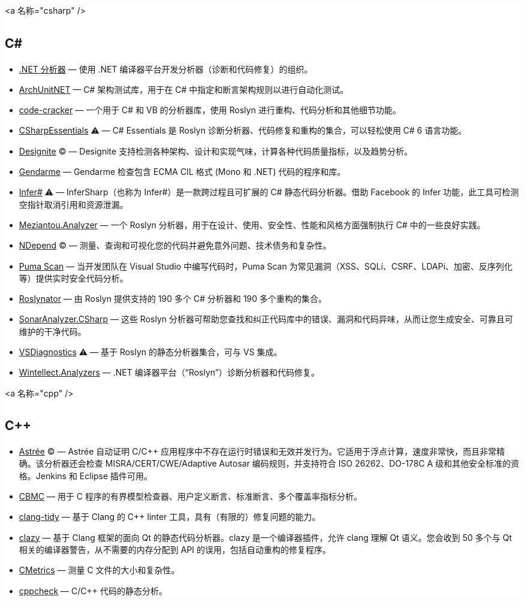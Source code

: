 
<a 名称="csharp" />
<h2>C#</h2>


- [.NET 分析器](https://github.com/DotNetAnalyzers) — 使用 .NET 编译器平台开发分析器（诊断和代码修复）的组织。

- [ArchUnitNET](https://github.com/TNG/ArchUnitNET) — C# 架构测试库，用于在 C# 中指定和断言架构规则以进行自动化测试。

- [code-cracker](https://code-cracker.github.io) — 一个用于 C# 和 VB 的分析器库，使用 Roslyn 进行重构、代码分析和其他细节功能。

- [CSharpEssentials](https://github.com/DustinCampbell/CSharpEssentials) :warning: — C# Essentials 是 Roslyn 诊断分析器、代码修复和重构的集合，可以轻松使用 C# 6 语言功能。

- [Designite](http://www.designite-tools.com) :copyright: — Designite 支持检测各种架构、设计和实现气味，计算各种代码质量指标，以及趋势分析。

- [Gendarme](https://www.mono-project.com/docs/tools+libraries/tools/gendarme) — Gendarme 检查包含 ECMA CIL 格式 (Mono 和 .NET) 代码的程序和库。

- [Infer#](https://github.com/microsoft/infersharp) :warning: — InferSharp（也称为 Infer#）是一款跨过程且可扩展的 C# 静态代码分析器。借助 Facebook 的 Infer 功能，此工具可检测空指针取消引用和资源泄漏。

- [Meziantou.Analyzer](https://github.com/meziantou/Meziantou.Analyzer) — 一个 Roslyn 分析器，用于在设计、使用、安全性、性能和风格方面强制执行 C# 中的一些良好实践。

- [NDepend](http://www.ndepend.com) :copyright: — 测量、查询和可视化您的代码并避免意外问题、技术债务和复杂性。

- [Puma Scan](https://pumasecurity.io) — 当开发团队在 Visual Studio 中编写代码时，Puma Scan 为常见漏洞（XSS、SQLi、CSRF、LDAPi、加密、反序列化等）提供实时安全代码分析。

- [Roslynator](https://github.com/JosefPihrt/Roslynator) — 由 Roslyn 提供支持的 190 多个 C# 分析器和 190 多个重构的集合。

- [SonarAnalyzer.CSharp](https://github.com/SonarSource/sonar-dotnet) — 这些 Roslyn 分析器可帮助您查找和纠正代码库中的错误、漏洞和代码异味，从而让您生成安全、可靠且可维护的干净代码。

- [VSDiagnostics](https://github.com/Vannevelj/VSDiagnostics) :warning: — 基于 Roslyn 的静态分析器集合，可与 VS 集成。

- [Wintellect.Analyzers](https://github.com/Wintellect/Wintellect.Analyzers) — .NET 编译器平台（“Roslyn”）诊断分析器和代码修复。


<a 名称="cpp" />
<h2>C++</h2>


- [Astrée](https://www.absint.com/astree/index.htm) :copyright: — Astrée 自动证明 C/C++ 应用程序中不存在运行时错误和无效并发行为。它适用于浮点计算，速度非常快，而且非常精确。该分析器还会检查 MISRA/CERT/CWE/Adaptive Autosar 编码规则，并支持符合 ISO 26262、DO-178C A 级和其他安全标准的资格。Jenkins 和 Eclipse 插件可用。

- [CBMC](http://www.cprover.org/cbmc) — 用于 C 程序的有界模型检查器、用户定义断言、标准断言、多个覆盖率指标分析。

- [clang-tidy](https://clang.llvm.org/extra/clang-tidy) — 基于 Clang 的 C++ linter 工具，具有（有限的）修复问题的能力。

- [clazy](https://github.com/KDE/clazy) — 基于 Clang 框架的面向 Qt 的静态代码分析器。clazy 是一个编译器插件，允许 clang 理解 Qt 语义。您会收到 50 多个与 Qt 相关的编译器警告，从不需要的内存分配到 API 的误用，包括自动重构的修复程序。

- [CMetrics](https://github.com/MetricsGrimoire/CMetrics) — 测量 C 文件的大小和复杂性。

- [cppcheck](https://cppcheck.sourceforge.io) — C/C++ 代码的静态分析。
